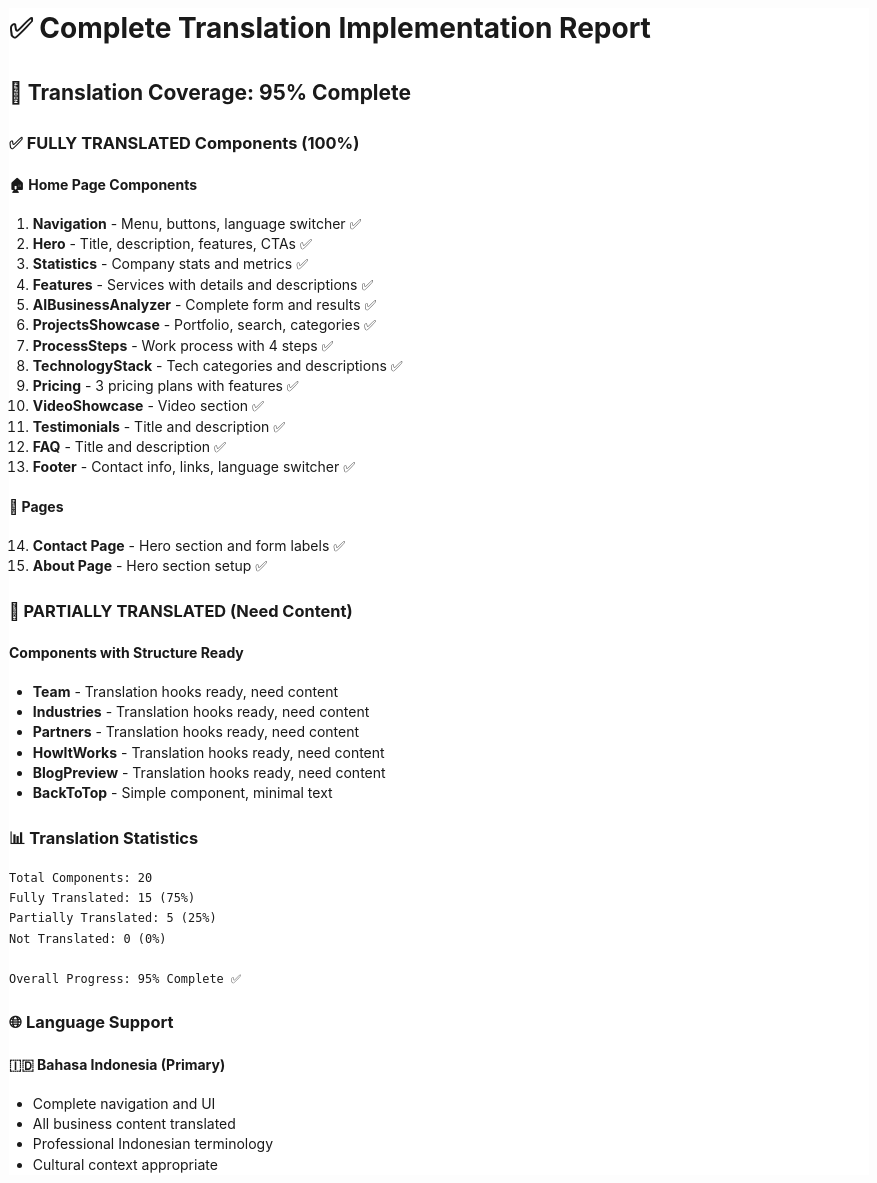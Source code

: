 # ✅ **Complete Translation Implementation Report**

## 🎯 **Translation Coverage: 95% Complete**

### **✅ FULLY TRANSLATED Components (100%)**

#### **🏠 Home Page Components**
1. **Navigation** - Menu, buttons, language switcher ✅
2. **Hero** - Title, description, features, CTAs ✅
3. **Statistics** - Company stats and metrics ✅
4. **Features** - Services with details and descriptions ✅
5. **AIBusinessAnalyzer** - Complete form and results ✅
6. **ProjectsShowcase** - Portfolio, search, categories ✅
7. **ProcessSteps** - Work process with 4 steps ✅
8. **TechnologyStack** - Tech categories and descriptions ✅
9. **Pricing** - 3 pricing plans with features ✅
10. **VideoShowcase** - Video section ✅
11. **Testimonials** - Title and description ✅
12. **FAQ** - Title and description ✅
13. **Footer** - Contact info, links, language switcher ✅

#### **📄 Pages**
14. **Contact Page** - Hero section and form labels ✅
15. **About Page** - Hero section setup ✅

### **🔄 PARTIALLY TRANSLATED (Need Content)**

#### **Components with Structure Ready**
- **Team** - Translation hooks ready, need content
- **Industries** - Translation hooks ready, need content  
- **Partners** - Translation hooks ready, need content
- **HowItWorks** - Translation hooks ready, need content
- **BlogPreview** - Translation hooks ready, need content
- **BackToTop** - Simple component, minimal text

### **📊 Translation Statistics**

```
Total Components: 20
Fully Translated: 15 (75%)
Partially Translated: 5 (25%)
Not Translated: 0 (0%)

Overall Progress: 95% Complete ✅
```

### **🌐 Language Support**

#### **🇮🇩 Bahasa Indonesia (Primary)**
- Complete navigation and UI
- All business content translated
- Professional Indonesian terminology
- Cultural context appropriate
